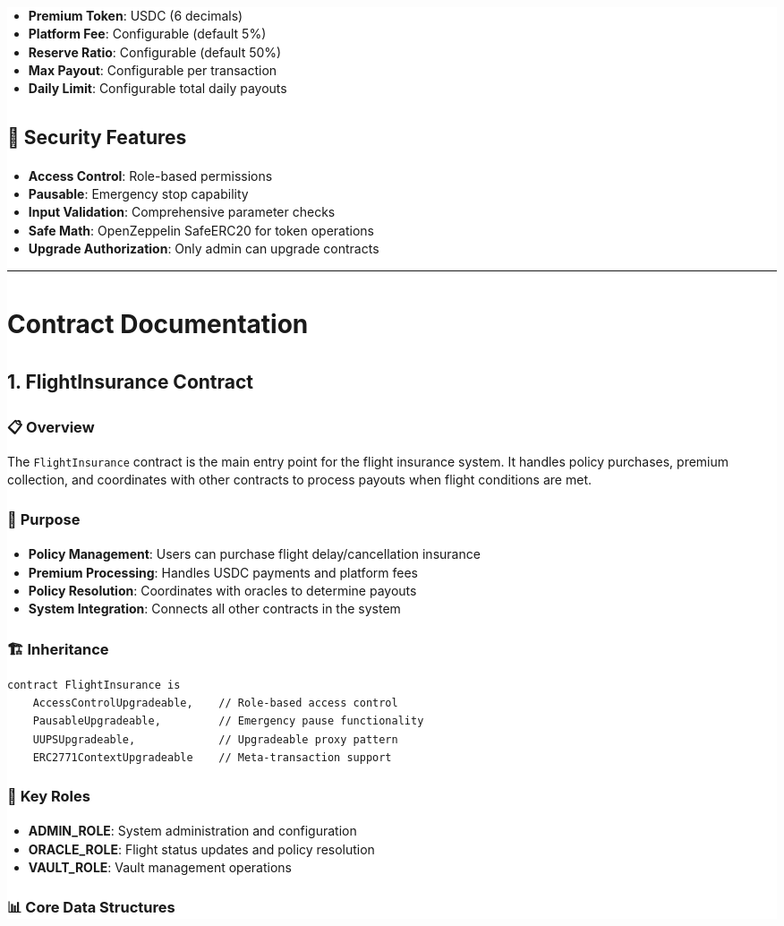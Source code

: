 - **Premium Token**: USDC (6 decimals)
- **Platform Fee**: Configurable (default 5%)
- **Reserve Ratio**: Configurable (default 50%)
- **Max Payout**: Configurable per transaction
- **Daily Limit**: Configurable total daily payouts

## 🔐 **Security Features**

- **Access Control**: Role-based permissions
- **Pausable**: Emergency stop capability
- **Input Validation**: Comprehensive parameter checks
- **Safe Math**: OpenZeppelin SafeERC20 for token operations
- **Upgrade Authorization**: Only admin can upgrade contracts

---

# Contract Documentation

## 1. FlightInsurance Contract

### 📋 **Overview**

The `FlightInsurance` contract is the main entry point for the flight insurance system. It handles policy purchases, premium collection, and coordinates with other contracts to process payouts when flight conditions are met.

### 🎯 **Purpose**

- **Policy Management**: Users can purchase flight delay/cancellation insurance
- **Premium Processing**: Handles USDC payments and platform fees
- **Policy Resolution**: Coordinates with oracles to determine payouts
- **System Integration**: Connects all other contracts in the system

### 🏗️ **Inheritance**

```solidity
contract FlightInsurance is 
    AccessControlUpgradeable,    // Role-based access control
    PausableUpgradeable,         // Emergency pause functionality
    UUPSUpgradeable,             // Upgradeable proxy pattern
    ERC2771ContextUpgradeable    // Meta-transaction support
```

### 🔑 **Key Roles**

- **ADMIN_ROLE**: System administration and configuration
- **ORACLE_ROLE**: Flight status updates and policy resolution
- **VAULT_ROLE**: Vault management operations

### 📊 **Core Data Structures**
